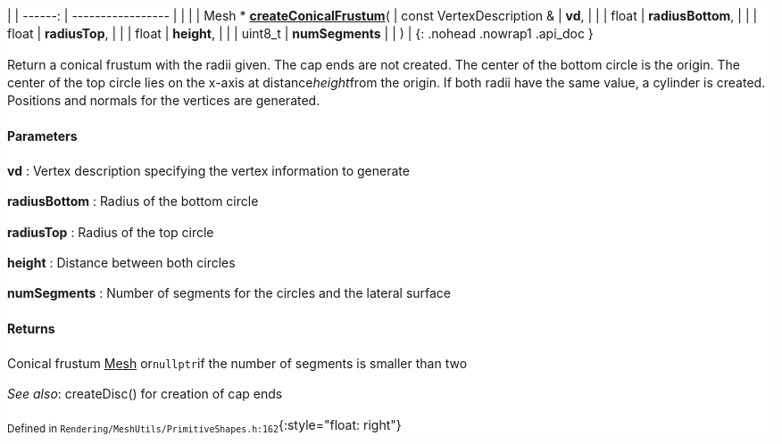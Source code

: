 |
| ------: | ----------------- |
|  |
| Mesh * **[createConicalFrustum](#group%5F%5Fmesh%5F%5Fbuilder_1ga1cac118ebebeeb679262355a4b27168e)**( | const VertexDescription & | **vd**, |
| | float | **radiusBottom**, |
| | float | **radiusTop**, |
| | float | **height**, |
| | uint8_t | **numSegments** |
|   ) |
{: .nohead .nowrap1 .api_doc }



Return a conical frustum with the radii given. The cap ends are not created. The center of the bottom circle is the origin. The center of the top circle lies on the x-axis at distance*height*from the origin. If both radii have the same value, a cylinder is created. Positions and normals for the vertices are generated.


#### Parameters
**vd**
:  Vertex description specifying the vertex information to generate



**radiusBottom**
:  Radius of the bottom circle



**radiusTop**
:  Radius of the top circle



**height**
:  Distance between both circles



**numSegments**
:  Number of segments for the circles and the lateral surface




#### Returns
Conical frustum [Mesh](classRendering_1_1Mesh) or`nullptr`if the number of segments is smaller than two



*See also*: createDisc() for creation of cap ends





<sub>Defined in `Rendering/MeshUtils/PrimitiveShapes.h:162`</sub>{:style="float: right"}
